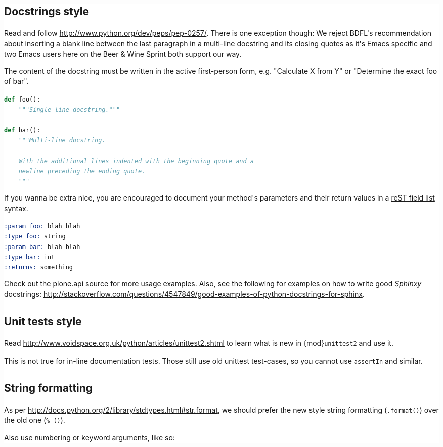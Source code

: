 ## Docstrings style

Read and follow <http://www.python.org/dev/peps/pep-0257/>.
There is one exception though: We reject BDFL's recommendation about inserting a blank line between the last paragraph in a multi-line docstring and its closing quotes as it's Emacs specific and two Emacs users here on the Beer & Wine Sprint both support our way.

The content of the docstring must be written in the active first-person form, e.g.
"Calculate X from Y" or "Determine the exact foo of bar".

```python
def foo():
    """Single line docstring."""

def bar():
    """Multi-line docstring.

    With the additional lines indented with the beginning quote and a
    newline preceding the ending quote.
    """
```

If you wanna be extra nice, you are encouraged to document your method's parameters and their return values in a [reST field list syntax](http://docutils.sourceforge.net/docs/ref/rst/restructuredtext.html#field-lists).

```rest
:param foo: blah blah
:type foo: string
:param bar: blah blah
:type bar: int
:returns: something
```

Check out the [plone.api source](https://github.com/plone/plone.api/tree/master/src/plone/api) for more usage examples.
Also, see the following for examples on how to write good *Sphinxy* docstrings: <http://stackoverflow.com/questions/4547849/good-examples-of-python-docstrings-for-sphinx>.

## Unit tests style

Read <http://www.voidspace.org.uk/python/articles/unittest2.shtml> to learn what is new in {mod}`unittest2` and use it.

This is not true for in-line documentation tests.
Those still use old unittest test-cases, so you cannot use `assertIn` and similar.

## String formatting

As per <http://docs.python.org/2/library/stdtypes.html#str.format>, we should prefer the new style string formatting (`.format()`) over the old one (`% ()`).

Also use numbering or keyword arguments, like so:
